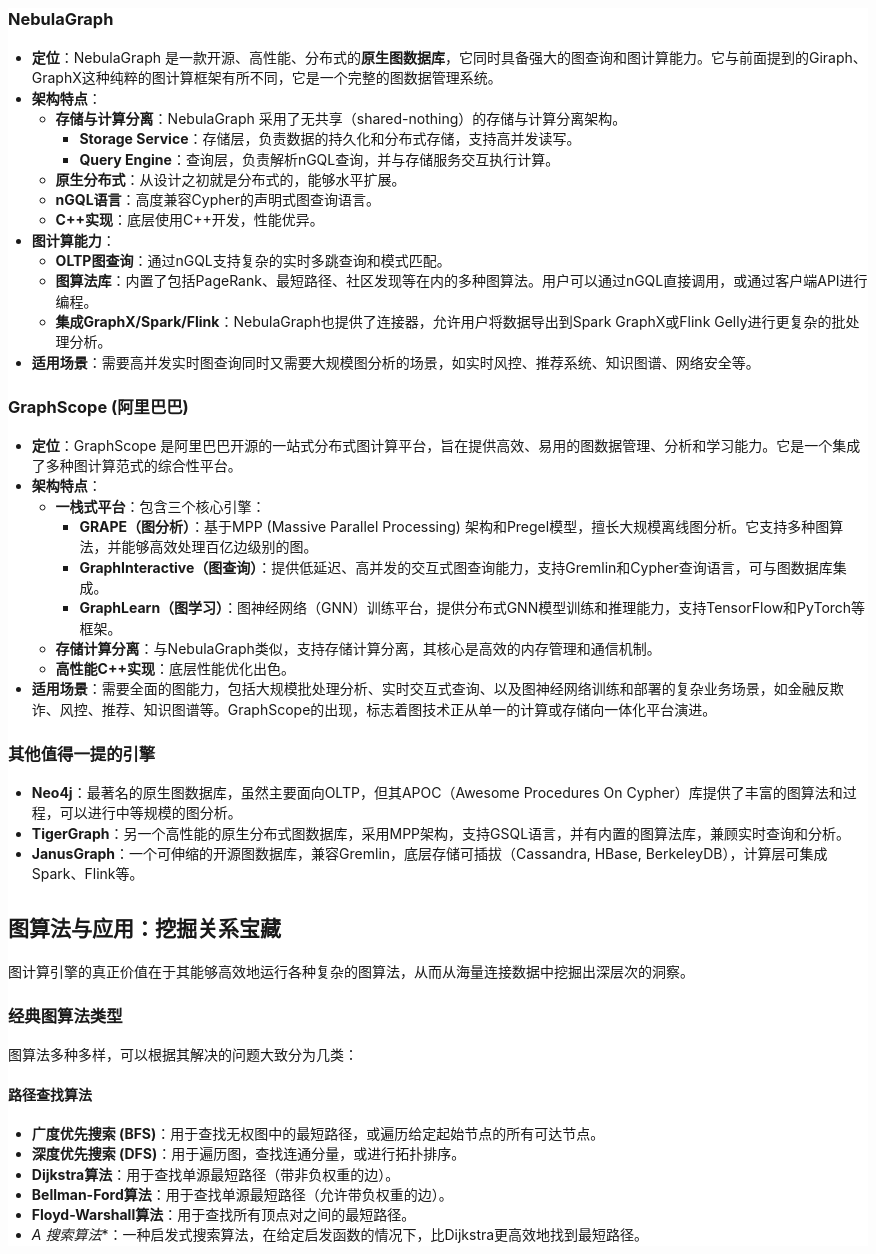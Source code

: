 ### NebulaGraph

*   **定位**：NebulaGraph 是一款开源、高性能、分布式的**原生图数据库**，它同时具备强大的图查询和图计算能力。它与前面提到的Giraph、GraphX这种纯粹的图计算框架有所不同，它是一个完整的图数据管理系统。
*   **架构特点**：
    *   **存储与计算分离**：NebulaGraph 采用了无共享（shared-nothing）的存储与计算分离架构。
        *   **Storage Service**：存储层，负责数据的持久化和分布式存储，支持高并发读写。
        *   **Query Engine**：查询层，负责解析nGQL查询，并与存储服务交互执行计算。
    *   **原生分布式**：从设计之初就是分布式的，能够水平扩展。
    *   **nGQL语言**：高度兼容Cypher的声明式图查询语言。
    *   **C++实现**：底层使用C++开发，性能优异。
*   **图计算能力**：
    *   **OLTP图查询**：通过nGQL支持复杂的实时多跳查询和模式匹配。
    *   **图算法库**：内置了包括PageRank、最短路径、社区发现等在内的多种图算法。用户可以通过nGQL直接调用，或通过客户端API进行编程。
    *   **集成GraphX/Spark/Flink**：NebulaGraph也提供了连接器，允许用户将数据导出到Spark GraphX或Flink Gelly进行更复杂的批处理分析。
*   **适用场景**：需要高并发实时图查询同时又需要大规模图分析的场景，如实时风控、推荐系统、知识图谱、网络安全等。

### GraphScope (阿里巴巴)

*   **定位**：GraphScope 是阿里巴巴开源的一站式分布式图计算平台，旨在提供高效、易用的图数据管理、分析和学习能力。它是一个集成了多种图计算范式的综合性平台。
*   **架构特点**：
    *   **一栈式平台**：包含三个核心引擎：
        *   **GRAPE（图分析）**：基于MPP (Massive Parallel Processing) 架构和Pregel模型，擅长大规模离线图分析。它支持多种图算法，并能够高效处理百亿边级别的图。
        *   **GraphInteractive（图查询）**：提供低延迟、高并发的交互式图查询能力，支持Gremlin和Cypher查询语言，可与图数据库集成。
        *   **GraphLearn（图学习）**：图神经网络（GNN）训练平台，提供分布式GNN模型训练和推理能力，支持TensorFlow和PyTorch等框架。
    *   **存储计算分离**：与NebulaGraph类似，支持存储计算分离，其核心是高效的内存管理和通信机制。
    *   **高性能C++实现**：底层性能优化出色。
*   **适用场景**：需要全面的图能力，包括大规模批处理分析、实时交互式查询、以及图神经网络训练和部署的复杂业务场景，如金融反欺诈、风控、推荐、知识图谱等。GraphScope的出现，标志着图技术正从单一的计算或存储向一体化平台演进。

### 其他值得一提的引擎

*   **Neo4j**：最著名的原生图数据库，虽然主要面向OLTP，但其APOC（Awesome Procedures On Cypher）库提供了丰富的图算法和过程，可以进行中等规模的图分析。
*   **TigerGraph**：另一个高性能的原生分布式图数据库，采用MPP架构，支持GSQL语言，并有内置的图算法库，兼顾实时查询和分析。
*   **JanusGraph**：一个可伸缩的开源图数据库，兼容Gremlin，底层存储可插拔（Cassandra, HBase, BerkeleyDB），计算层可集成Spark、Flink等。

## 图算法与应用：挖掘关系宝藏

图计算引擎的真正价值在于其能够高效地运行各种复杂的图算法，从而从海量连接数据中挖掘出深层次的洞察。

### 经典图算法类型

图算法多种多样，可以根据其解决的问题大致分为几类：

#### 路径查找算法
*   **广度优先搜索 (BFS)**：用于查找无权图中的最短路径，或遍历给定起始节点的所有可达节点。
*   **深度优先搜索 (DFS)**：用于遍历图，查找连通分量，或进行拓扑排序。
*   **Dijkstra算法**：用于查找单源最短路径（带非负权重的边）。
*   **Bellman-Ford算法**：用于查找单源最短路径（允许带负权重的边）。
*   **Floyd-Warshall算法**：用于查找所有顶点对之间的最短路径。
*   **A* 搜索算法**：一种启发式搜索算法，在给定启发函数的情况下，比Dijkstra更高效地找到最短路径。
